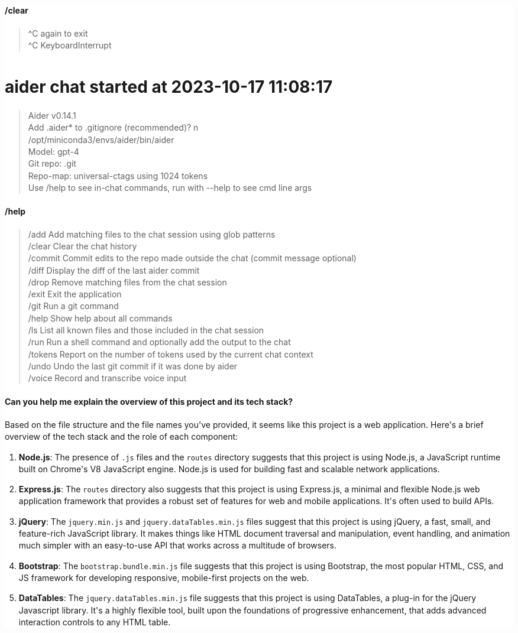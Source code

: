 #### /clear  
> ^C again to exit  
> ^C KeyboardInterrupt  

# aider chat started at 2023-10-17 11:08:17

> Aider v0.14.1  
> Add .aider* to .gitignore (recommended)? n  
> /opt/miniconda3/envs/aider/bin/aider  
> Model: gpt-4  
> Git repo: .git  
> Repo-map: universal-ctags using 1024 tokens  
> Use /help to see in-chat commands, run with --help to see cmd line args  

#### /help  
> /add Add matching files to the chat session using glob patterns  
> /clear Clear the chat history  
> /commit Commit edits to the repo made outside the chat (commit message optional)  
> /diff Display the diff of the last aider commit  
> /drop Remove matching files from the chat session  
> /exit Exit the application  
> /git Run a git command  
> /help Show help about all commands  
> /ls List all known files and those included in the chat session  
> /run Run a shell command and optionally add the output to the chat  
> /tokens Report on the number of tokens used by the current chat context  
> /undo Undo the last git commit if it was done by aider  
> /voice Record and transcribe voice input  

#### Can you help me explain the overview of this project and its tech stack?  

Based on the file structure and the file names you've provided, it seems like this project is a web application. Here's a brief overview of the tech stack and the role of each component:

1. **Node.js**: The presence of `.js` files and the `routes` directory suggests that this project is using Node.js, a JavaScript runtime built on Chrome's V8 JavaScript engine. Node.js is used for building fast and scalable network applications.

2. **Express.js**: The `routes` directory also suggests that this project is using Express.js, a minimal and flexible Node.js web application framework that provides a robust set of features for web and mobile applications. It's often used to build APIs.

3. **jQuery**: The `jquery.min.js` and `jquery.dataTables.min.js` files suggest that this project is using jQuery, a fast, small, and feature-rich JavaScript library. It makes things like HTML document traversal and manipulation, event handling, and animation much simpler with an easy-to-use API that works across a multitude of browsers.

4. **Bootstrap**: The `bootstrap.bundle.min.js` file suggests that this project is using Bootstrap, the most popular HTML, CSS, and JS framework for developing responsive, mobile-first projects on the web.

5. **DataTables**: The `jquery.dataTables.min.js` file suggests that this project is using DataTables, a plug-in for the jQuery Javascript library. It's a highly flexible tool, built upon the foundations of progressive enhancement, that adds advanced interaction controls to any HTML table.
